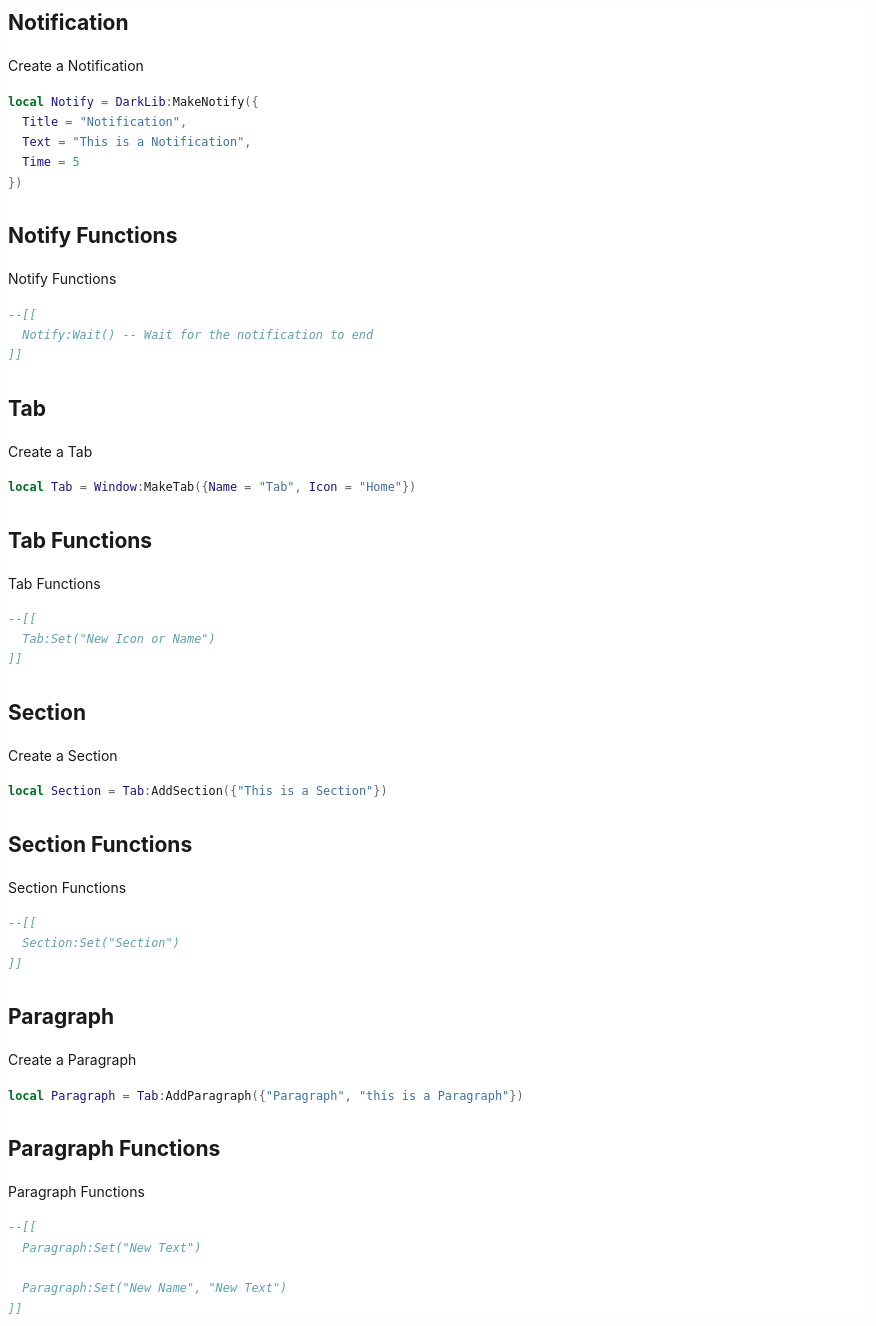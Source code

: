 ## Notification
Create a Notification
```lua
local Notify = DarkLib:MakeNotify({
  Title = "Notification",
  Text = "This is a Notification",
  Time = 5
})
```
## Notify Functions
Notify Functions
```lua
--[[
  Notify:Wait() -- Wait for the notification to end
]]
```

## Tab
Create a Tab
```lua
local Tab = Window:MakeTab({Name = "Tab", Icon = "Home"})
```
## Tab Functions
Tab Functions
```lua
--[[
  Tab:Set("New Icon or Name")
]]
```

## Section
Create a Section
```lua
local Section = Tab:AddSection({"This is a Section"})
```
## Section Functions
Section Functions
```lua
--[[
  Section:Set("Section")
]]
```

## Paragraph
Create a Paragraph
```lua
local Paragraph = Tab:AddParagraph({"Paragraph", "this is a Paragraph"})
```
## Paragraph Functions
Paragraph Functions
```lua
--[[
  Paragraph:Set("New Text")
  
  Paragraph:Set("New Name", "New Text")
]]
```
